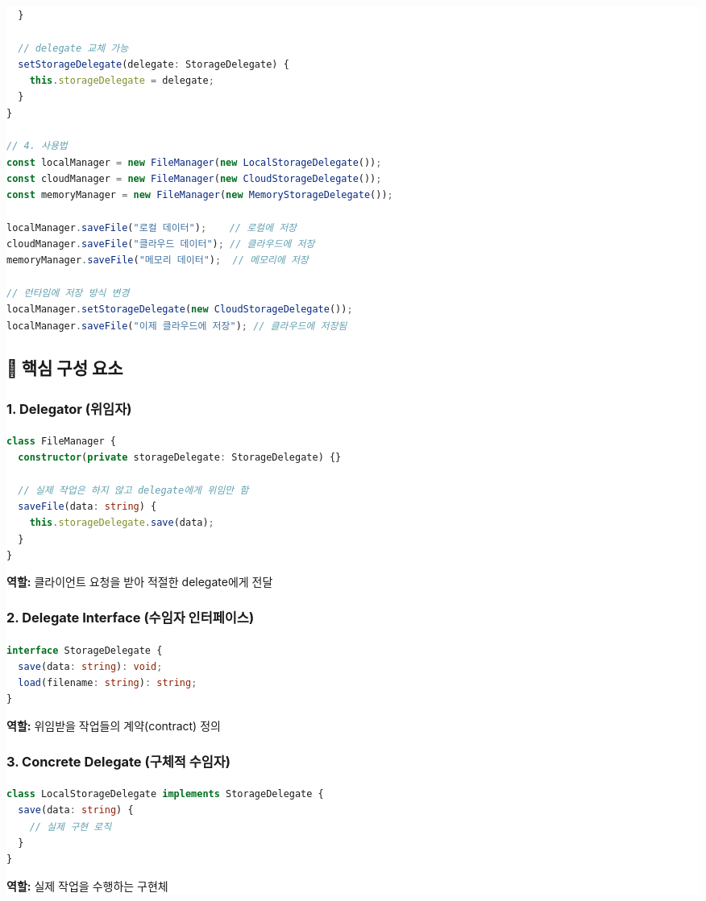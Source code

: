 ```typescript
  }
  
  // delegate 교체 가능
  setStorageDelegate(delegate: StorageDelegate) {
    this.storageDelegate = delegate;
  }
}

// 4. 사용법
const localManager = new FileManager(new LocalStorageDelegate());
const cloudManager = new FileManager(new CloudStorageDelegate());
const memoryManager = new FileManager(new MemoryStorageDelegate());

localManager.saveFile("로컬 데이터");    // 로컬에 저장
cloudManager.saveFile("클라우드 데이터"); // 클라우드에 저장
memoryManager.saveFile("메모리 데이터");  // 메모리에 저장

// 런타임에 저장 방식 변경
localManager.setStorageDelegate(new CloudStorageDelegate());
localManager.saveFile("이제 클라우드에 저장"); // 클라우드에 저장됨
```

## 🎯 핵심 구성 요소

### 1. Delegator (위임자)
```typescript
class FileManager {
  constructor(private storageDelegate: StorageDelegate) {}
  
  // 실제 작업은 하지 않고 delegate에게 위임만 함
  saveFile(data: string) {
    this.storageDelegate.save(data);
  }
}
```
**역할:** 클라이언트 요청을 받아 적절한 delegate에게 전달

### 2. Delegate Interface (수임자 인터페이스)
```typescript
interface StorageDelegate {
  save(data: string): void;
  load(filename: string): string;
}
```
**역할:** 위임받을 작업들의 계약(contract) 정의

### 3. Concrete Delegate (구체적 수임자)
```typescript
class LocalStorageDelegate implements StorageDelegate {
  save(data: string) {
    // 실제 구현 로직
  }
}
```
**역할:** 실제 작업을 수행하는 구현체

